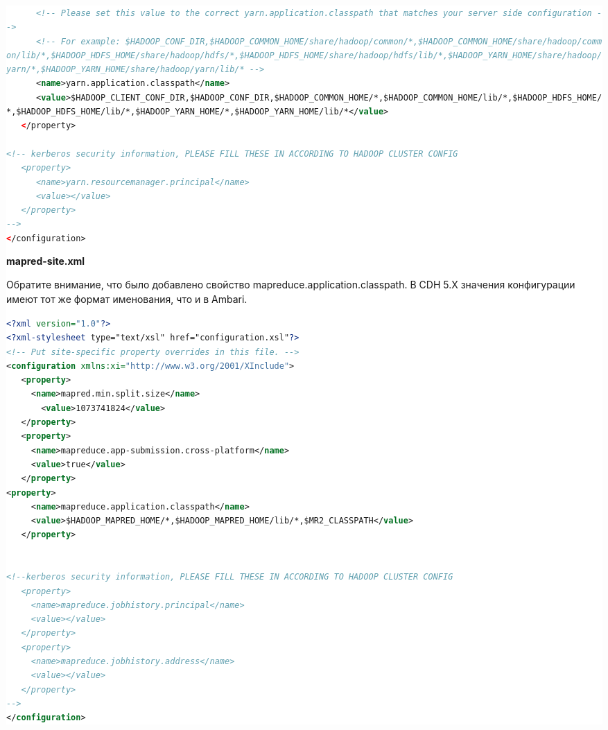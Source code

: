 ```xml
      <!-- Please set this value to the correct yarn.application.classpath that matches your server side configuration -->
      <!-- For example: $HADOOP_CONF_DIR,$HADOOP_COMMON_HOME/share/hadoop/common/*,$HADOOP_COMMON_HOME/share/hadoop/common/lib/*,$HADOOP_HDFS_HOME/share/hadoop/hdfs/*,$HADOOP_HDFS_HOME/share/hadoop/hdfs/lib/*,$HADOOP_YARN_HOME/share/hadoop/yarn/*,$HADOOP_YARN_HOME/share/hadoop/yarn/lib/* -->
      <name>yarn.application.classpath</name>
      <value>$HADOOP_CLIENT_CONF_DIR,$HADOOP_CONF_DIR,$HADOOP_COMMON_HOME/*,$HADOOP_COMMON_HOME/lib/*,$HADOOP_HDFS_HOME/*,$HADOOP_HDFS_HOME/lib/*,$HADOOP_YARN_HOME/*,$HADOOP_YARN_HOME/lib/*</value>
   </property>

<!-- kerberos security information, PLEASE FILL THESE IN ACCORDING TO HADOOP CLUSTER CONFIG
   <property>
      <name>yarn.resourcemanager.principal</name>
      <value></value>
   </property>
-->
</configuration>
```

**mapred-site.xml**

Обратите внимание, что было добавлено свойство mapreduce.application.classpath. В CDH 5.X значения конфигурации имеют тот же формат именования, что и в Ambari.

```xml
<?xml version="1.0"?>
<?xml-stylesheet type="text/xsl" href="configuration.xsl"?>
<!-- Put site-specific property overrides in this file. -->
<configuration xmlns:xi="http://www.w3.org/2001/XInclude">
   <property>
     <name>mapred.min.split.size</name>
       <value>1073741824</value>
   </property>
   <property>
     <name>mapreduce.app-submission.cross-platform</name>
     <value>true</value>
   </property>
<property>
     <name>mapreduce.application.classpath</name>
     <value>$HADOOP_MAPRED_HOME/*,$HADOOP_MAPRED_HOME/lib/*,$MR2_CLASSPATH</value>
   </property>


<!--kerberos security information, PLEASE FILL THESE IN ACCORDING TO HADOOP CLUSTER CONFIG
   <property>
     <name>mapreduce.jobhistory.principal</name>
     <value></value>
   </property>
   <property>
     <name>mapreduce.jobhistory.address</name>
     <value></value>
   </property>
-->
</configuration>
```
